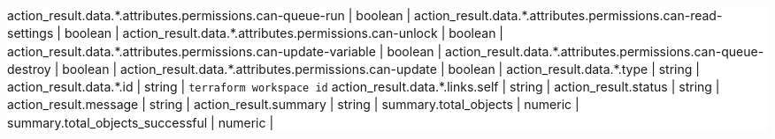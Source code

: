 action\_result\.data\.\*\.attributes\.permissions\.can\-queue\-run | boolean | 
action\_result\.data\.\*\.attributes\.permissions\.can\-read\-settings | boolean | 
action\_result\.data\.\*\.attributes\.permissions\.can\-unlock | boolean | 
action\_result\.data\.\*\.attributes\.permissions\.can\-update\-variable | boolean | 
action\_result\.data\.\*\.attributes\.permissions\.can\-queue\-destroy | boolean | 
action\_result\.data\.\*\.attributes\.permissions\.can\-update | boolean | 
action\_result\.data\.\*\.type | string | 
action\_result\.data\.\*\.id | string |  `terraform workspace id` 
action\_result\.data\.\*\.links\.self | string | 
action\_result\.status | string | 
action\_result\.message | string | 
action\_result\.summary | string | 
summary\.total\_objects | numeric | 
summary\.total\_objects\_successful | numeric | 